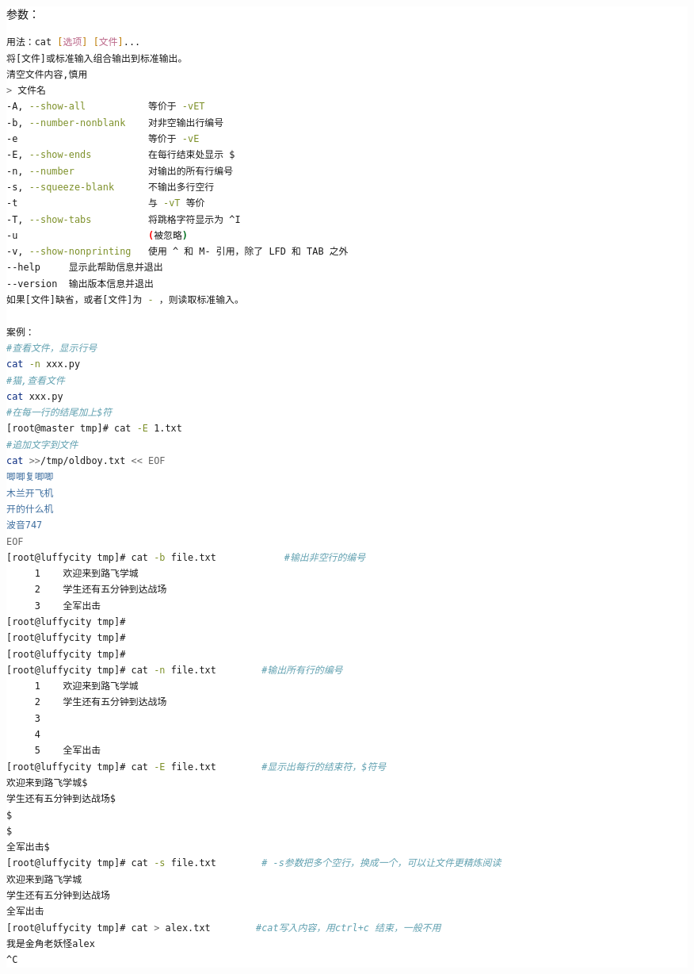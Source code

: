 参数：

```bash
用法：cat [选项] [文件]...
将[文件]或标准输入组合输出到标准输出。
清空文件内容,慎用
> 文件名
-A, --show-all           等价于 -vET
-b, --number-nonblank    对非空输出行编号
-e                       等价于 -vE
-E, --show-ends          在每行结束处显示 $
-n, --number             对输出的所有行编号
-s, --squeeze-blank      不输出多行空行
-t                       与 -vT 等价
-T, --show-tabs          将跳格字符显示为 ^I
-u                       (被忽略)
-v, --show-nonprinting   使用 ^ 和 M- 引用，除了 LFD 和 TAB 之外
--help     显示此帮助信息并退出
--version  输出版本信息并退出
如果[文件]缺省，或者[文件]为 - ，则读取标准输入。

案例：
#查看文件，显示行号
cat -n xxx.py
#猫,查看文件
cat xxx.py
#在每一行的结尾加上$符
[root@master tmp]# cat -E 1.txt
#追加文字到文件
cat >>/tmp/oldboy.txt << EOF
唧唧复唧唧
木兰开飞机
开的什么机
波音747
EOF
[root@luffycity tmp]# cat -b file.txt            #输出非空行的编号
     1    欢迎来到路飞学城
     2    学生还有五分钟到达战场
     3    全军出击
[root@luffycity tmp]#
[root@luffycity tmp]#
[root@luffycity tmp]#
[root@luffycity tmp]# cat -n file.txt        #输出所有行的编号
     1    欢迎来到路飞学城
     2    学生还有五分钟到达战场
     3
     4
     5    全军出击
[root@luffycity tmp]# cat -E file.txt        #显示出每行的结束符，$符号
欢迎来到路飞学城$
学生还有五分钟到达战场$
$
$
全军出击$
[root@luffycity tmp]# cat -s file.txt        # -s参数把多个空行，换成一个，可以让文件更精炼阅读
欢迎来到路飞学城
学生还有五分钟到达战场
全军出击
[root@luffycity tmp]# cat > alex.txt        #cat写入内容，用ctrl+c 结束，一般不用
我是金角老妖怪alex
^C
```
